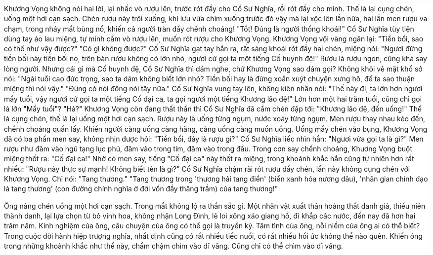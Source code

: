 Khương Vọng không nói hai lời, lại nhấc vò rượu lên, trước rót đầy cho Cố Sư Nghĩa, rồi rót đầy cho mình.
Thế là lại cụng chén, uống một hơi cạn sạch.
Chén rượu này trôi xuống, khí lưu vừa chìm xuống trước đó vậy mà lại xộc lên lần nữa, hai lần men rượu va chạm, trong nháy mắt bùng nổ, khiến cả người tràn đầy chếnh choáng!
"Tốt! Đúng là người thống khoái!" Cố Sư Nghĩa tùy tiện dùng tay áo lau miệng, tự mình cầm vò rượu lên, muốn rót rượu cho Khương Vọng.
Khương Vọng vội vàng ngăn lại: "Tiền bối, sao có thể như vậy được?"
"Có gì không được?" Cố Sư Nghĩa gạt tay hắn ra, rất sảng khoái rót đầy hai chén, miệng nói: "Ngươi đừng tiền bối này tiền bối nọ, trên bàn rượu không có lớn nhỏ, ngươi cứ gọi ta một tiếng Cố huynh đệ!"
Rượu là rượu ngon, cũng khá say lòng người.
Nhưng cái gì mà Cố huynh đệ, Cố Sư Nghĩa thì dám nghe, chứ Khương Vọng sao dám gọi?
Không khỏi vẻ mặt khổ sở nói: "Ngài tuổi cao đức trọng, sao ta dám không biết lớn nhỏ? Tiền bối hay là đừng xoắn xuýt chuyện xưng hô, để ta sao thuận miệng thì nói vậy."
"Đừng có nói đông nói tây nữa." Cố Sư Nghĩa vung tay lên, không kiên nhẫn nói: "Thế này đi, ta lớn hơn ngươi mấy tuổi, vậy ngươi cứ gọi ta một tiếng Cố đại ca, ta gọi ngươi một tiếng Khương lão đệ!"
Lớn hơn một hai trăm tuổi, cũng chỉ gọi là lớn "Mấy tuổi"?
"Hả?"
Khương Vọng còn đang thất thần thì Cố Sư Nghĩa đã cầm chén đập tới: "Khương lão đệ, đến uống!"
Thế là cụng chén, thế là lại uống một hơi cạn sạch.
Rượu này là uống từng ngụm, nước xoáy từng ngụm. Men rượu thay nhau kéo đến, chếnh choáng quấn lấy. Khiến người càng uống càng hăng, càng uống càng muốn uống.
Uống mấy chén vào bụng, Khương Vọng đã có ba phần men say, không nhịn được hỏi: "Tiền bối, đây là rượu gì?"
Cố Sư Nghĩa liếc nhìn hắn: "Ngươi vừa gọi ta là gì?"
Men rượu như đâm vào ngũ tạng lục phủ, đâm vào trong tim, đâm vào trong đầu.
Trong cơn say chếnh choáng, Khương Vọng buột miệng thốt ra: "Cố đại ca!"
Nhờ có men say, tiếng "Cố đại ca" này thốt ra miệng, trong khoảnh khắc hắn cũng tự nhiên hơn rất nhiều: "Rượu này thực sự mạnh! Không biết tên là gì?"
Cố Sư Nghĩa chậm rãi rót rượu đầy chén, lần này không cụng chén với Khương Vọng.
Chỉ nói: "Tang thương."
"Tang thương trong 'thương hải tang điền' (biển xanh hóa nương dâu), 'nhân gian chính đạo là tang thương' (con đường chính nghĩa ở đời vốn đầy thăng trầm) của tang thương!"

Ông nâng chén uống một hơi cạn sạch.
Trong mắt không lộ ra thần sắc gì.
Một nhân vật xuất thân hoàng thất danh giá, thiếu niên thành danh, lại lựa chọn từ bỏ vinh hoa, không nhận Long Đình, lẻ loi xông xáo giang hồ, đi khắp các nước, đến nay đã hơn hai trăm năm.
Kinh nghiệm của ông, câu chuyện của ông có thể gọi là truyền kỳ.
Tâm tình của ông, nỗi niềm của ông ai có thể biết?
Trong cuộc đời hành hiệp trượng nghĩa, nhất định cũng có rất nhiều tiếc nuối, có rất nhiều hồi ức không thể nào quên. Khiến ông trong những khoảnh khắc như thế này, chầm chậm chìm vào dĩ vãng.
Cũng chỉ có thể chìm vào dĩ vãng.